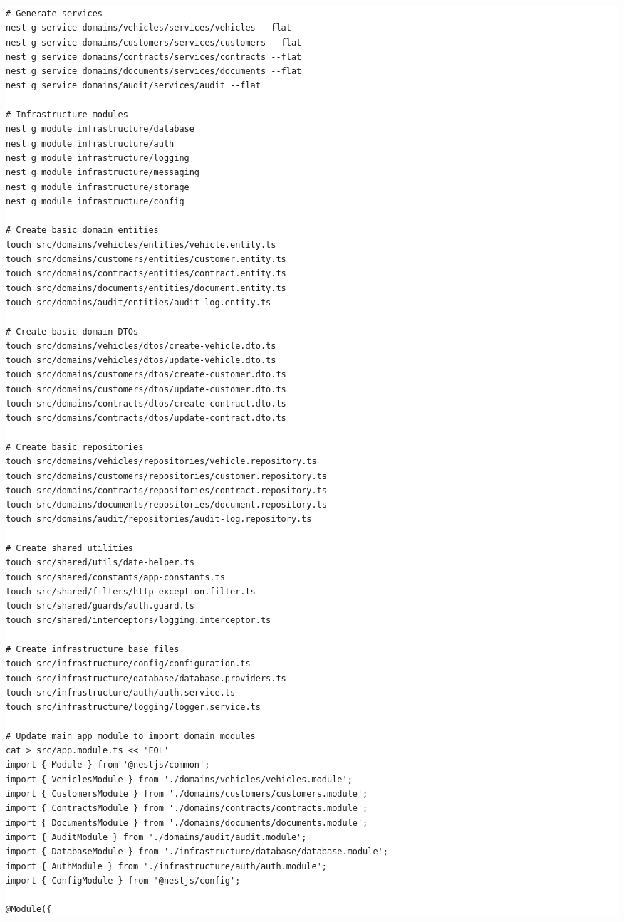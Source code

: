 ```script
# Generate services
nest g service domains/vehicles/services/vehicles --flat
nest g service domains/customers/services/customers --flat
nest g service domains/contracts/services/contracts --flat
nest g service domains/documents/services/documents --flat
nest g service domains/audit/services/audit --flat

# Infrastructure modules
nest g module infrastructure/database
nest g module infrastructure/auth
nest g module infrastructure/logging
nest g module infrastructure/messaging
nest g module infrastructure/storage
nest g module infrastructure/config

# Create basic domain entities
touch src/domains/vehicles/entities/vehicle.entity.ts
touch src/domains/customers/entities/customer.entity.ts
touch src/domains/contracts/entities/contract.entity.ts
touch src/domains/documents/entities/document.entity.ts
touch src/domains/audit/entities/audit-log.entity.ts

# Create basic domain DTOs
touch src/domains/vehicles/dtos/create-vehicle.dto.ts
touch src/domains/vehicles/dtos/update-vehicle.dto.ts
touch src/domains/customers/dtos/create-customer.dto.ts
touch src/domains/customers/dtos/update-customer.dto.ts
touch src/domains/contracts/dtos/create-contract.dto.ts
touch src/domains/contracts/dtos/update-contract.dto.ts

# Create basic repositories
touch src/domains/vehicles/repositories/vehicle.repository.ts
touch src/domains/customers/repositories/customer.repository.ts
touch src/domains/contracts/repositories/contract.repository.ts
touch src/domains/documents/repositories/document.repository.ts
touch src/domains/audit/repositories/audit-log.repository.ts

# Create shared utilities
touch src/shared/utils/date-helper.ts
touch src/shared/constants/app-constants.ts
touch src/shared/filters/http-exception.filter.ts
touch src/shared/guards/auth.guard.ts
touch src/shared/interceptors/logging.interceptor.ts

# Create infrastructure base files
touch src/infrastructure/config/configuration.ts
touch src/infrastructure/database/database.providers.ts
touch src/infrastructure/auth/auth.service.ts
touch src/infrastructure/logging/logger.service.ts

# Update main app module to import domain modules
cat > src/app.module.ts << 'EOL'
import { Module } from '@nestjs/common';
import { VehiclesModule } from './domains/vehicles/vehicles.module';
import { CustomersModule } from './domains/customers/customers.module';
import { ContractsModule } from './domains/contracts/contracts.module';
import { DocumentsModule } from './domains/documents/documents.module';
import { AuditModule } from './domains/audit/audit.module';
import { DatabaseModule } from './infrastructure/database/database.module';
import { AuthModule } from './infrastructure/auth/auth.module';
import { ConfigModule } from '@nestjs/config';

@Module({
```
